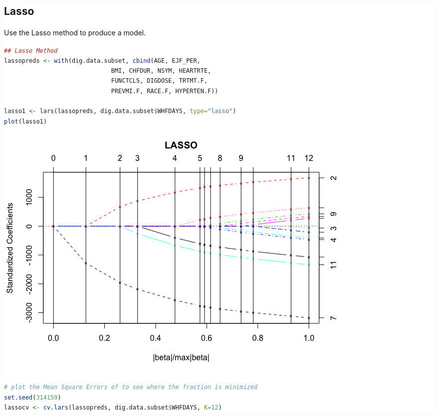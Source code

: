 Lasso
-----

Use the Lasso method to produce a model.

``` r
## Lasso Method
lassopreds <- with(dig.data.subset, cbind(AGE, EJF_PER, 
                              BMI, CHFDUR, NSYM, HEARTRTE, 
                              FUNCTCLS, DIGDOSE, TRTMT.F, 
                              PREVMI.F, RACE.F, HYPERTEN.F))

lasso1 <- lars(lassopreds, dig.data.subset$WHFDAYS, type="lasso")
plot(lasso1)
```

![](432-project1proposal-TrishCampos_files/figure-markdown_github-ascii_identifiers/unnamed-chunk-27-1.png)

``` r
# plot the Mean Square Errors of to see where the fraction is minimized
set.seed(314159)
lassocv <- cv.lars(lassopreds, dig.data.subset$WHFDAYS, K=12)
```
